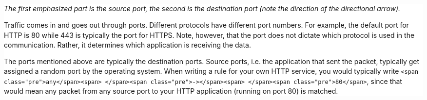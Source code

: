 *The first emphasized part is the source port, the second is the destination port (note the direction of the directional arrow).*

Traffic comes in and goes out through ports. Different protocols have different port numbers. For example, the default port for HTTP is 80 while 443 is typically the port for HTTPS. Note, however, that the port does not dictate which protocol is used in the communication. Rather, it determines which application is receiving the data.

The ports mentioned above are typically the destination ports. Source ports, i.e. the application that sent the packet, typically get assigned a random port by the operating system. When writing a rule for your own HTTP service, you would typically write `<span class="pre">any</span><span> </span><span class="pre">-></span><span> </span><span class="pre">80</span>`, since that would mean any packet from any source port to your HTTP application (running on port 80) is matched.
